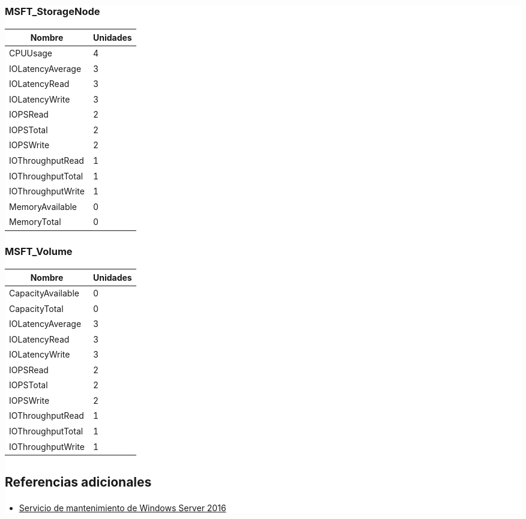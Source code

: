 
### <a name="msft_storagenode"></a>MSFT_StorageNode

| **Nombre**            | **Unidades** |
|---------------------|-----------|
| CPUUsage            | 4         |
| IOLatencyAverage    | 3         |
| IOLatencyRead       | 3         |
| IOLatencyWrite      | 3         |
| IOPSRead            | 2         |
| IOPSTotal           | 2         |
| IOPSWrite           | 2         |
| IOThroughputRead    | 1         |
| IOThroughputTotal   | 1         |
| IOThroughputWrite   | 1         |
| MemoryAvailable     | 0         |
| MemoryTotal         | 0         |

### <a name="msft_volume"></a>MSFT_Volume

| **Nombre**            | **Unidades** |
|---------------------|-----------|
| CapacityAvailable   | 0         |
| CapacityTotal       | 0         |
| IOLatencyAverage    | 3         |
| IOLatencyRead       | 3         |
| IOLatencyWrite      | 3         |
| IOPSRead            | 2         |
| IOPSTotal           | 2         |
| IOPSWrite           | 2         |
| IOThroughputRead    | 1         |
| IOThroughputTotal   | 1         |
| IOThroughputWrite   | 1         |

## <a name="additional-references"></a>Referencias adicionales

- [Servicio de mantenimiento de Windows Server 2016](health-service-overview.md)
